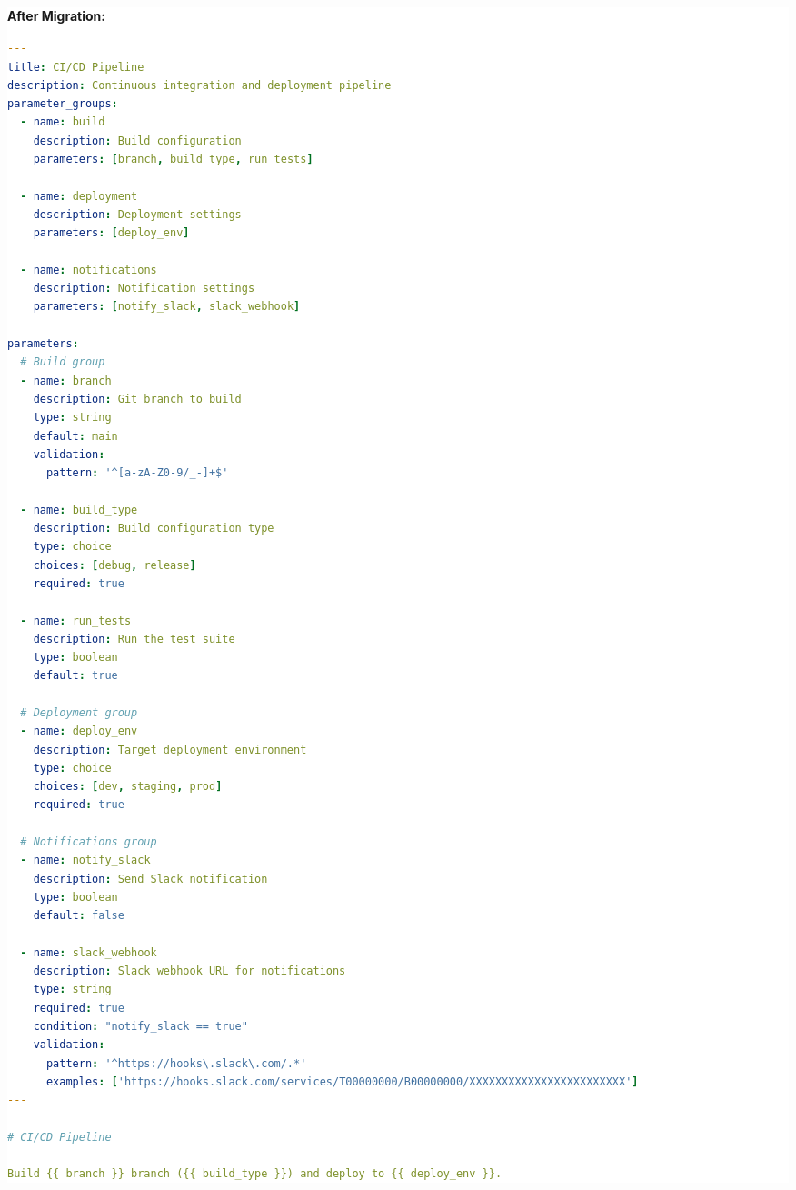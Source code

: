 **After Migration:**
```yaml
---
title: CI/CD Pipeline
description: Continuous integration and deployment pipeline
parameter_groups:
  - name: build
    description: Build configuration
    parameters: [branch, build_type, run_tests]
    
  - name: deployment
    description: Deployment settings
    parameters: [deploy_env]
    
  - name: notifications
    description: Notification settings
    parameters: [notify_slack, slack_webhook]

parameters:
  # Build group
  - name: branch
    description: Git branch to build
    type: string
    default: main
    validation:
      pattern: '^[a-zA-Z0-9/_-]+$'
      
  - name: build_type
    description: Build configuration type
    type: choice
    choices: [debug, release]
    required: true
    
  - name: run_tests
    description: Run the test suite
    type: boolean
    default: true
    
  # Deployment group
  - name: deploy_env
    description: Target deployment environment
    type: choice
    choices: [dev, staging, prod]
    required: true
    
  # Notifications group  
  - name: notify_slack
    description: Send Slack notification
    type: boolean
    default: false
    
  - name: slack_webhook
    description: Slack webhook URL for notifications
    type: string
    required: true
    condition: "notify_slack == true"
    validation:
      pattern: '^https://hooks\.slack\.com/.*'
      examples: ['https://hooks.slack.com/services/T00000000/B00000000/XXXXXXXXXXXXXXXXXXXXXXXX']
---

# CI/CD Pipeline

Build {{ branch }} branch ({{ build_type }}) and deploy to {{ deploy_env }}.
```